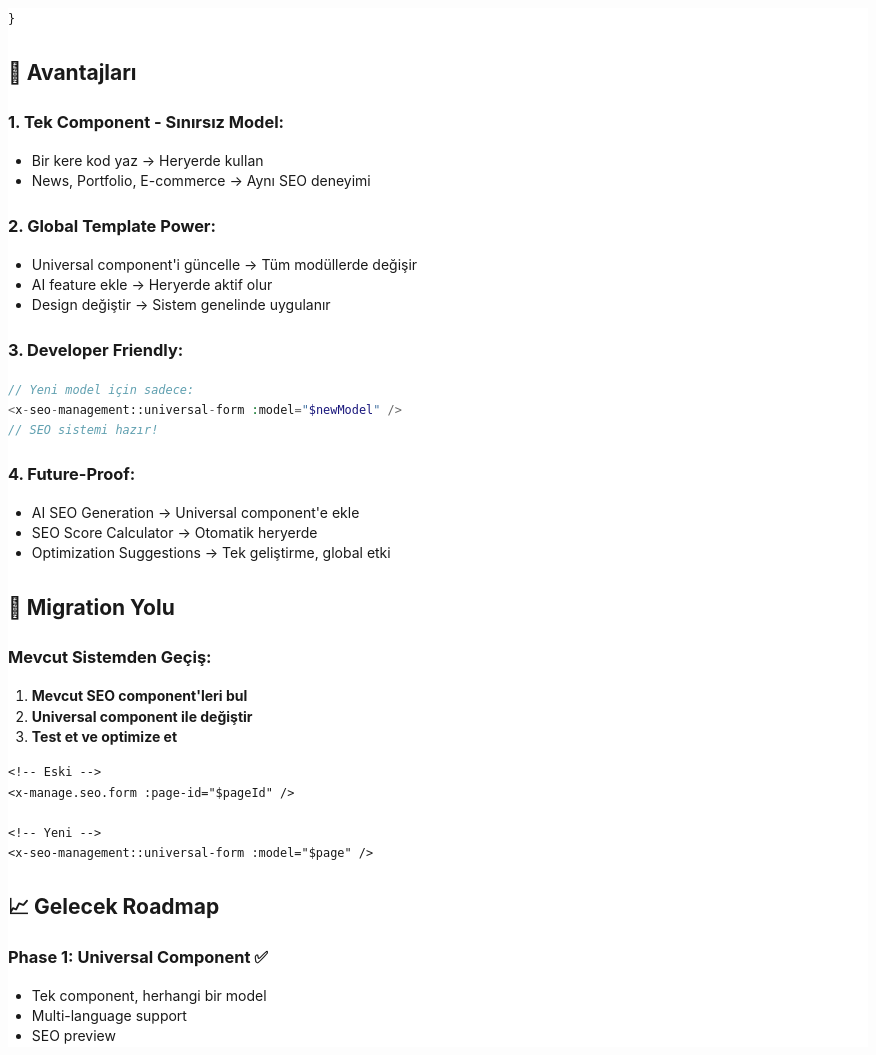 ```php
}
```

## 🎯 **Avantajları**

### **1. Tek Component - Sınırsız Model:**
- Bir kere kod yaz → Heryerde kullan
- News, Portfolio, E-commerce → Aynı SEO deneyimi

### **2. Global Template Power:**
- Universal component'i güncelle → Tüm modüllerde değişir
- AI feature ekle → Heryerde aktif olur
- Design değiştir → Sistem genelinde uygulanır

### **3. Developer Friendly:**
```php
// Yeni model için sadece:
<x-seo-management::universal-form :model="$newModel" />
// SEO sistemi hazır!
```

### **4. Future-Proof:**
- AI SEO Generation → Universal component'e ekle
- SEO Score Calculator → Otomatik heryerde
- Optimization Suggestions → Tek geliştirme, global etki

## 🔄 **Migration Yolu**

### **Mevcut Sistemden Geçiş:**

1. **Mevcut SEO component'leri bul**
2. **Universal component ile değiştir**
3. **Test et ve optimize et**

```blade
<!-- Eski -->
<x-manage.seo.form :page-id="$pageId" />

<!-- Yeni -->
<x-seo-management::universal-form :model="$page" />
```

## 📈 **Gelecek Roadmap**

### **Phase 1: Universal Component** ✅
- Tek component, herhangi bir model
- Multi-language support
- SEO preview
